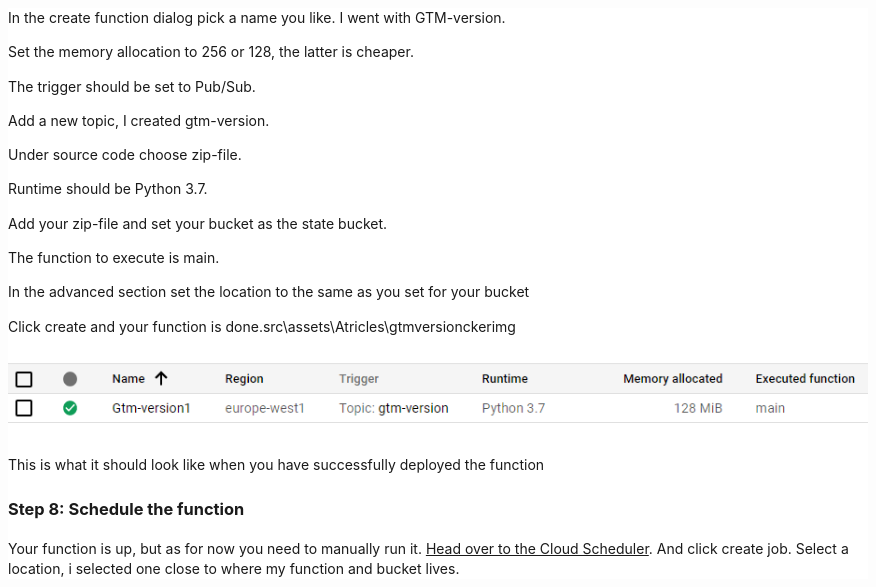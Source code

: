 In the create function dialog pick a name you like. I went with GTM-version.

Set the memory allocation to 256 or 128, the latter is cheaper.

The trigger should be set to Pub/Sub.

Add a new topic, I created gtm-version.

Under source code choose zip-file.

Runtime should be Python 3.7.

Add your zip-file and set your bucket as the state bucket.

The function to execute is main.

In the advanced section set the location to the same as you set for your bucket

Click create and your function is done.src\assets\Atricles\gtmversionckerimg

![Screen shoot of the terminal with function showing as ok](./gtmversioncheckerimg/function-ok.png)

This is what it should look like when you have successfully deployed the function

### Step 8: Schedule the function

Your function is up, but as for now you need to manually run it. [Head over to the Cloud Scheduler](https://console.cloud.google.com/cloudscheduler). And click create job. Select a location, i selected one close to where my function and bucket lives.

